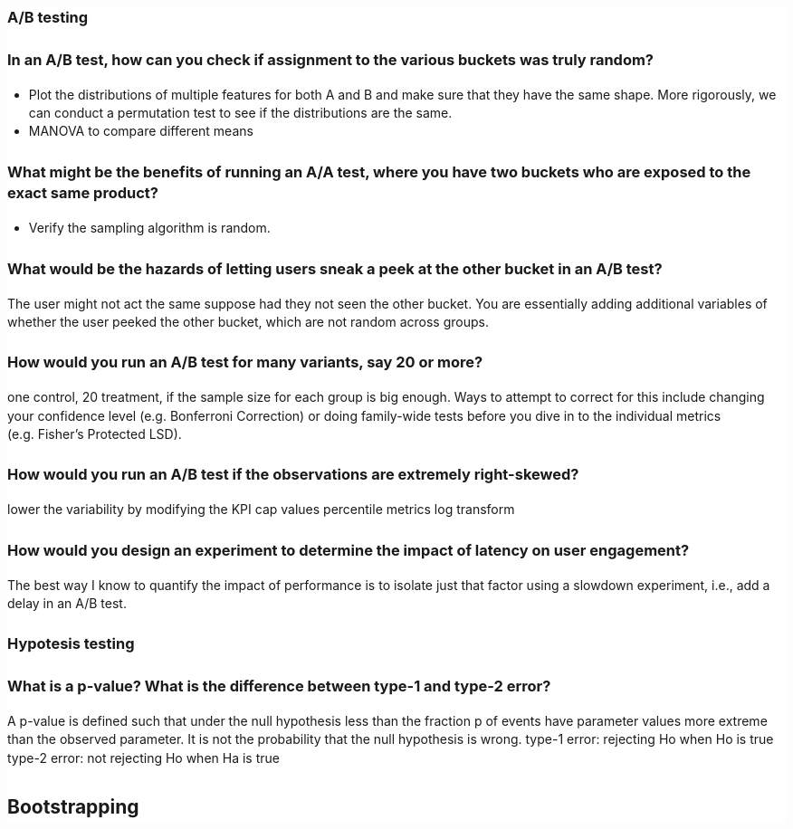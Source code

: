 ### A/B testing

### In an A/B test, how can you check if assignment to the various buckets was truly random?

- Plot the distributions of multiple features for both A and B and make sure that they have the same shape. More rigorously, we can conduct a permutation test to see if the distributions are the same.
- MANOVA to compare different means

### What might be the benefits of running an A/A test, where you have two buckets who are exposed to the exact same product?

- Verify the sampling algorithm is random.

### What would be the hazards of letting users sneak a peek at the other bucket in an A/B test?

The user might not act the same suppose had they not seen the other bucket. You are essentially adding additional variables of whether the user peeked the other bucket, which are not random across groups.

### How would you run an A/B test for many variants, say 20 or more?

one control, 20 treatment, if the sample size for each group is big enough. Ways to attempt to correct for this include changing your confidence level (e.g. Bonferroni Correction) or doing family-wide tests before you dive in to the individual metrics (e.g. Fisher’s Protected LSD).

### How would you run an A/B test if the observations are extremely right-skewed?

lower the variability by modifying the KPI cap values percentile metrics log transform

### How would you design an experiment to determine the impact of latency on user engagement?

The best way I know to quantify the impact of performance is to isolate just that factor using a slowdown experiment, i.e., add a delay in an A/B test.

### Hypotesis testing

### What is a p-value? What is the difference between type-1 and type-2 error?

A p-value is defined such that under the null hypothesis less than the fraction p of events have parameter values more extreme than the observed parameter. It is not the probability that the null hypothesis is wrong. type-1 error: rejecting Ho when Ho is true type-2 error: not rejecting Ho when Ha is true

## Bootstrapping
